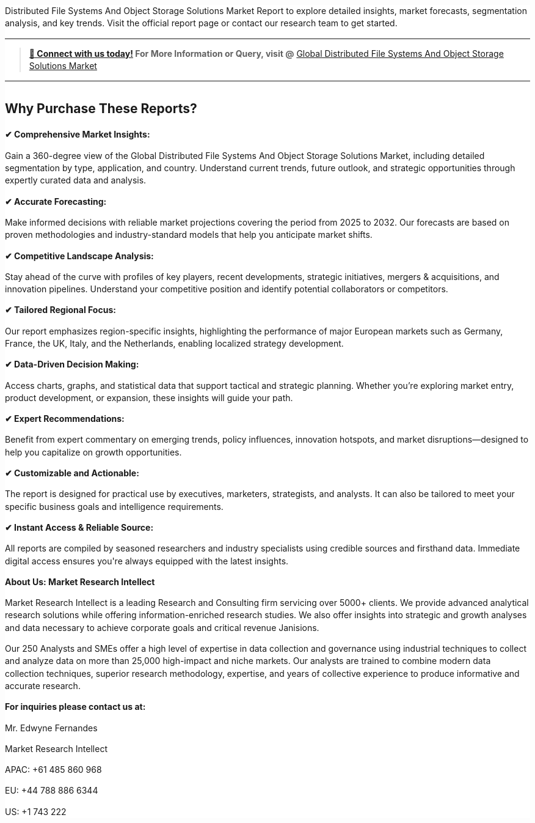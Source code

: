 Distributed File Systems And Object Storage Solutions Market Report to explore detailed insights, market forecasts, segmentation analysis, and key trends. Visit the official report page or contact our research team to get started.</p><hr /><blockquote><p><span class="font-[700]"><strong><a href="https://www.marketresearchintellect.com/product/global-distributed-file-systems-and-object-storage-solutions-market-size-and-forecast/?utm_source=Linkedin&utm_medium=019">📩 Connect with us today!</a> For More Information or Query, visit&nbsp;@</strong>&nbsp;</span><span class="font-[700]"><a href="https://www.marketresearchintellect.com/product/global-distributed-file-systems-and-object-storage-solutions-market-size-and-forecast/?utm_source=Linkedin&utm_medium=019" target="_blank" data-tracking-control-name="article-ssr-frontend-pulse_little-text-block" data-tracking-will-navigate="" data-test-link="">Global Distributed File Systems And Object Storage Solutions Market</a></span></p></blockquote><hr /><h2>Why Purchase These Reports?</h2><p><strong>✔ Comprehensive Market Insights:</strong></p><p>Gain a 360-degree view of the Global Distributed File Systems And Object Storage Solutions Market, including detailed segmentation by type, application, and country. Understand current trends, future outlook, and strategic opportunities through expertly curated data and analysis.</p><p><strong>✔ Accurate Forecasting:</strong></p><p>Make informed decisions with reliable market projections covering the period from 2025 to 2032. Our forecasts are based on proven methodologies and industry-standard models that help you anticipate market shifts.</p><p><strong>✔ Competitive Landscape Analysis:</strong></p><p>Stay ahead of the curve with profiles of key players, recent developments, strategic initiatives, mergers &amp; acquisitions, and innovation pipelines. Understand your competitive position and identify potential collaborators or competitors.</p><p><strong>✔ Tailored Regional Focus:</strong></p><p>Our report emphasizes region-specific insights, highlighting the performance of major European markets such as Germany, France, the UK, Italy, and the Netherlands, enabling localized strategy development.</p><p><strong>✔ Data-Driven Decision Making:</strong></p><p>Access charts, graphs, and statistical data that support tactical and strategic planning. Whether you&rsquo;re exploring market entry, product development, or expansion, these insights will guide your path.</p><p><strong>✔ Expert Recommendations:</strong></p><p>Benefit from expert commentary on emerging trends, policy influences, innovation hotspots, and market disruptions&mdash;designed to help you capitalize on growth opportunities.</p><p><strong>✔ Customizable and Actionable:</strong></p><p>The report is designed for practical use by executives, marketers, strategists, and analysts. It can also be tailored to meet your specific business goals and intelligence requirements.</p><p><strong>✔ Instant Access &amp; Reliable Source:</strong></p><p>All reports are compiled by seasoned researchers and industry specialists using credible sources and firsthand data. Immediate digital access ensures you're always equipped with the latest insights.</p><p><strong><span class="font-[700]">About Us: Market Research Intellect</span></strong></p><p><span class="">Market Research Intellect is a leading Research and Consulting firm servicing over 5000+ clients. We provide advanced analytical research solutions while offering information-enriched research studies.&nbsp;</span>We also offer insights into strategic and growth analyses and data necessary to achieve corporate goals and critical revenue Janisions.</p><p><span class="">Our 250 Analysts and SMEs offer a high level of expertise in data collection and governance using industrial techniques to collect and analyze data on more than 25,000 high-impact and niche markets. Our analysts are trained to combine modern data collection techniques, superior research methodology, expertise, and years of collective experience to produce informative and accurate research.</span></p><p><strong>For inquiries please contact us at:</strong></p><p>Mr. Edwyne Fernandes</p><p>Market Research Intellect</p><p>APAC: +61 485 860 968</p><p>EU: +44 788 886 6344</p><p>US: +1 743 222